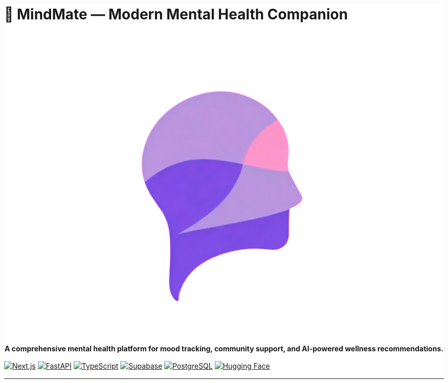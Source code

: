 # 🧠 MindMate — Modern Mental Health Companion

<div align="center">
	<img src="ScreenShot/mindmate.png" alt="MindMate Logo" width="600" />
	<br />
	<b>A comprehensive mental health platform for mood tracking, community support, and AI-powered wellness recommendations.</b>
</div>

[![Next.js](https://img.shields.io/badge/Next.js-15.3.4-black?style=for-the-badge&logo=next.js)](https://nextjs.org/)
[![FastAPI](https://img.shields.io/badge/FastAPI-0.104-009688?style=for-the-badge&logo=fastapi)](https://fastapi.tiangolo.com/)
[![TypeScript](https://img.shields.io/badge/TypeScript-5.0-blue?style=for-the-badge&logo=typescript)](https://www.typescriptlang.org/)
[![Supabase](https://img.shields.io/badge/Supabase-DB-3ECF8E?style=for-the-badge&logo=supabase)](https://supabase.com/)
[![PostgreSQL](https://img.shields.io/badge/PostgreSQL-15-316192?style=for-the-badge&logo=postgresql)](https://www.postgresql.org/)
[![Hugging Face](https://img.shields.io/badge/Hugging%20Face-Transformers-yellow?style=for-the-badge&logo=huggingface)](https://huggingface.co/)

---